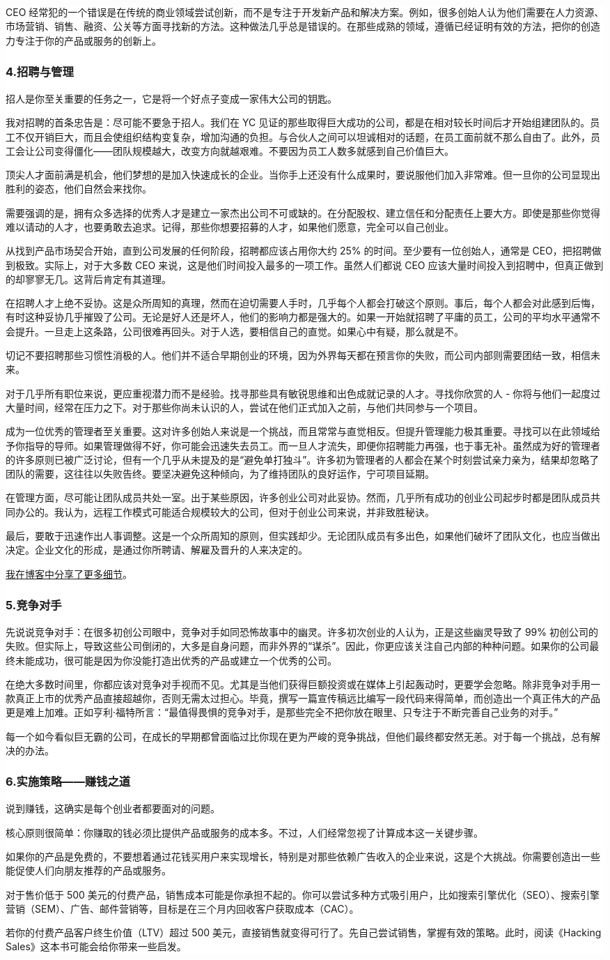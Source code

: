 CEO 经常犯的一个错误是在传统的商业领域尝试创新，而不是专注于开发新产品和解决方案。例如，很多创始人认为他们需要在人力资源、市场营销、销售、融资、公关等方面寻找新的方法。这种做法几乎总是错误的。在那些成熟的领域，遵循已经证明有效的方法，把你的创造力专注于你的产品或服务的创新上。

### [](#第四部分执行招聘与管理)4.**招聘与管理**

招人是你至关重要的任务之一，它是将一个好点子变成一家伟大公司的钥匙。

我对招聘的首条忠告是：尽可能不要急于招人。我们在 YC 见证的那些取得巨大成功的公司，都是在相对较长时间后才开始组建团队的。员工不仅开销巨大，而且会使组织结构变复杂，增加沟通的负担。与合伙人之间可以坦诚相对的话题，在员工面前就不那么自由了。此外，员工会让公司变得僵化——团队规模越大，改变方向就越艰难。不要因为员工人数多就感到自己价值巨大。

顶尖人才面前满是机会，他们梦想的是加入快速成长的企业。当你手上还没有什么成果时，要说服他们加入非常难。但一旦你的公司显现出胜利的姿态，他们自然会来找你。

需要强调的是，拥有众多选择的优秀人才是建立一家杰出公司不可或缺的。在分配股权、建立信任和分配责任上要大方。即使是那些你觉得难以请动的人才，也要勇敢去追求。记得，那些你想要招募的人才，如果他们愿意，完全可以自己创业。

从找到产品市场契合开始，直到公司发展的任何阶段，招聘都应该占用你大约 25% 的时间。至少要有一位创始人，通常是 CEO，把招聘做到极致。实际上，对于大多数 CEO 来说，这是他们时间投入最多的一项工作。虽然人们都说 CEO 应该大量时间投入到招聘中，但真正做到的却寥寥无几。这背后肯定有其道理。

在招聘人才上绝不妥协。这是众所周知的真理，然而在迫切需要人手时，几乎每个人都会打破这个原则。事后，每个人都会对此感到后悔，有时这种妥协几乎摧毁了公司。无论是好人还是坏人，他们的影响力都是强大的。如果一开始就招聘了平庸的员工，公司的平均水平通常不会提升。一旦走上这条路，公司很难再回头。对于人选，要相信自己的直觉。如果心中有疑，那么就是不。

切记不要招聘那些习惯性消极的人。他们并不适合早期创业的环境，因为外界每天都在预言你的失败，而公司内部则需要团结一致，相信未来。

对于几乎所有职位来说，更应重视潜力而不是经验。找寻那些具有敏锐思维和出色成就记录的人才。寻找你欣赏的人 - 你将与他们一起度过大量时间，经常在压力之下。对于那些你尚未认识的人，尝试在他们正式加入之前，与他们共同参与一个项目。

成为一位优秀的管理者至关重要。这对许多创始人来说是一个挑战，而且常常与直觉相反。但提升管理能力极其重要。寻找可以在此领域给予你指导的导师。如果管理做得不好，你可能会迅速失去员工。而一旦人才流失，即便你招聘能力再强，也于事无补。虽然成为好的管理者的许多原则已被广泛讨论，但有一个几乎从未提及的是“避免单打独斗”。许多初为管理者的人都会在某个时刻尝试亲力亲为，结果却忽略了团队的需要，这往往以失败告终。要坚决避免这种倾向，为了维持团队的良好运作，宁可项目延期。

在管理方面，尽可能让团队成员共处一室。出于某些原因，许多创业公司对此妥协。然而，几乎所有成功的创业公司起步时都是团队成员共同办公的。我认为，远程工作模式可能适合规模较大的公司，但对于创业公司来说，并非致胜秘诀。

最后，要敢于迅速作出人事调整。这是一个众所周知的原则，但实践却少。无论团队成员有多出色，如果他们破坏了团队文化，也应当做出决定。企业文化的形成，是通过你所聘请、解雇及晋升的人来决定的。

[我在博客中分享了更多细节](http://blog.samaltman.com/how-to-hire)。

### [](#第四部分执行竞争对手)5.**竞争对手**

先说说竞争对手：在很多初创公司眼中，竞争对手如同恐怖故事中的幽灵。许多初次创业的人认为，正是这些幽灵导致了 99% 初创公司的失败。但实际上，导致这些公司倒闭的，大多是自身问题，而非外界的“谋杀”。因此，你更应该关注自己内部的种种问题。如果你的公司最终未能成功，很可能是因为你没能打造出优秀的产品或建立一个优秀的公司。

在绝大多数时间里，你都应该对竞争对手视而不见。尤其是当他们获得巨额投资或在媒体上引起轰动时，更要学会忽略。除非竞争对手用一款真正上市的优秀产品直接超越你，否则无需太过担心。毕竟，撰写一篇宣传稿远比编写一段代码来得简单，而创造出一个真正伟大的产品更是难上加难。正如亨利·福特所言：“最值得畏惧的竞争对手，是那些完全不把你放在眼里、只专注于不断完善自己业务的对手。”

每一个如今看似巨无霸的公司，在成长的早期都曾面临过比你现在更为严峻的竞争挑战，但他们最终都安然无恙。对于每一个挑战，总有解决的办法。

### [](#第四部分实施策略赚钱之道)6.实施策略——赚钱之道

说到赚钱，这确实是每个创业者都要面对的问题。

核心原则很简单：你赚取的钱必须比提供产品或服务的成本多。不过，人们经常忽视了计算成本这一关键步骤。

如果你的产品是免费的，不要想着通过花钱买用户来实现增长，特别是对那些依赖广告收入的企业来说，这是个大挑战。你需要创造出一些能促使人们向朋友推荐的产品或服务。

对于售价低于 500 美元的付费产品，销售成本可能是你承担不起的。你可以尝试多种方式吸引用户，比如搜索引擎优化（SEO）、搜索引擎营销（SEM）、广告、邮件营销等，目标是在三个月内回收客户获取成本（CAC）。

若你的付费产品客户终生价值（LTV）超过 500 美元，直接销售就变得可行了。先自己尝试销售，掌握有效的策略。此时，阅读《Hacking Sales》这本书可能会给你带来一些启发。
